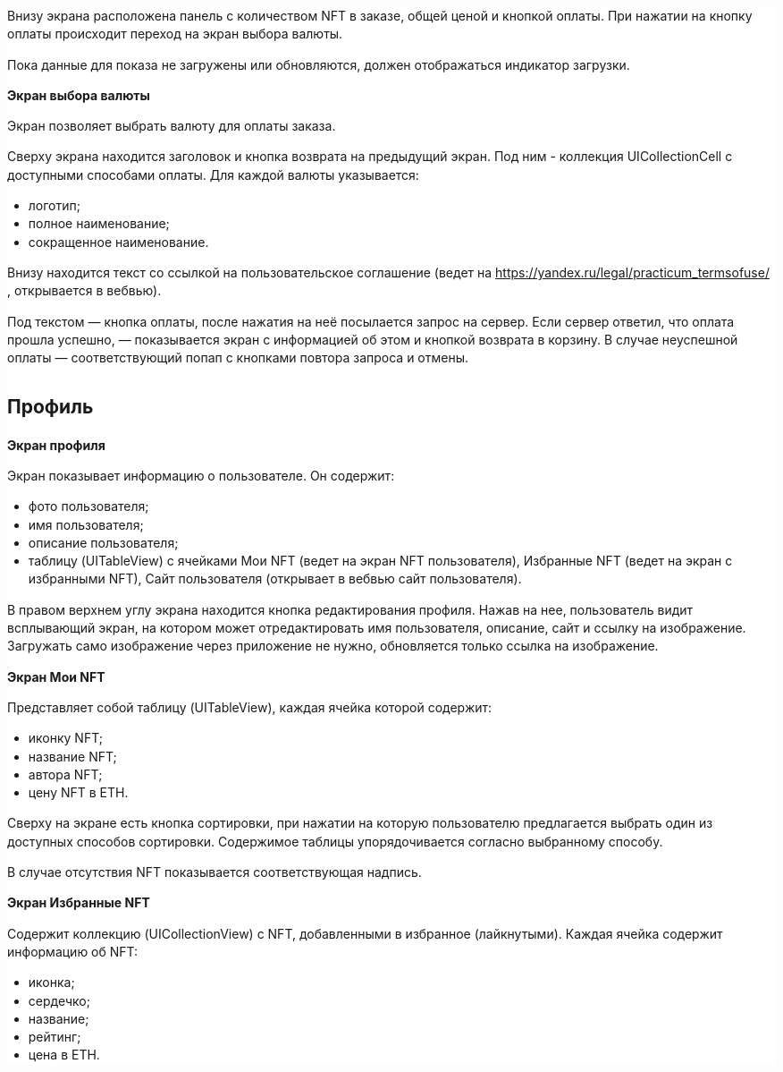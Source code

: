 Внизу экрана расположена панель с количеством NFT в заказе, общей ценой и кнопкой оплаты.
При нажатии на кнопку оплаты происходит переход на экран выбора валюты.

Пока данные для показа не загружены или обновляются, должен отображаться индикатор загрузки.

**Экран выбора валюты**

Экран позволяет выбрать валюту для оплаты заказа.

Сверху экрана находится заголовок и кнопка возврата на предыдущий экран.
Под ним - коллекция UICollectionCell с доступными способами оплаты.
Для каждой валюты указывается:
- логотип;
- полное наименование;
- сокращенное наименование.

Внизу находится текст со ссылкой на пользовательское соглашение (ведет на https://yandex.ru/legal/practicum_termsofuse/ , открывается в вебвью).

Под текстом — кнопка оплаты, после нажатия на неё посылается запрос на сервер. Если сервер ответил, что оплата прошла успешно, — показывается экран с информацией об этом и кнопкой возврата в корзину. В случае неуспешной оплаты — соответствующий попап с кнопками повтора запроса и отмены.

## Профиль

**Экран профиля**

Экран показывает информацию о пользователе. Он содержит:
- фото пользователя;
- имя пользователя;
- описание пользователя;
- таблицу (UITableView) с ячейками Мои NFT (ведет на экран NFT пользователя), Избранные NFT (ведет на экран с избранными NFT), Сайт пользователя (открывает в вебвью сайт пользователя).

В правом верхнем углу экрана находится кнопка редактирования профиля. Нажав на нее, пользователь видит всплывающий экран, на котором может отредактировать имя пользователя, описание, сайт и ссылку на изображение. Загружать само изображение через приложение не нужно, обновляется только ссылка на изображение.

**Экран Мои NFT**

Представляет собой таблицу (UITableView), каждая ячейка которой содержит:
- иконку NFT;
- название NFT;
- автора NFT;
- цену NFT в ETH.

Сверху на экране есть кнопка сортировки, при нажатии на которую пользователю предлагается выбрать один из доступных способов сортировки. Содержимое таблицы упорядочивается согласно выбранному способу.

В случае отсутствия NFT показывается соответствующая надпись.

**Экран Избранные NFT**

Содержит коллекцию (UICollectionView) c NFT, добавленными в избранное (лайкнутыми). Каждая ячейка содержит информацию об NFT:
- иконка;
- сердечко;
- название;
- рейтинг;
- цена в ETH.
